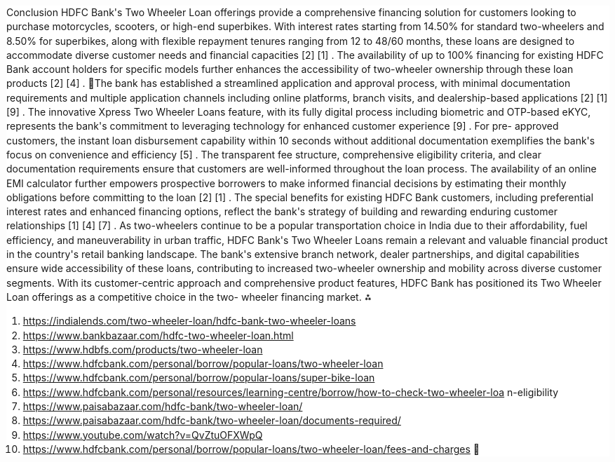 Conclusion
HDFC Bank's Two Wheeler Loan offerings provide a comprehensive financing solution for
customers looking to purchase motorcycles, scooters, or high-end superbikes. With interest
rates starting from 14.50% for standard two-wheelers and 8.50% for superbikes, along with
flexible repayment tenures ranging from 12 to 48/60 months, these loans are designed to
accommodate diverse customer needs and financial capacities [2] [1] . The availability of up to
100% financing for existing HDFC Bank account holders for specific models further enhances
the accessibility of two-wheeler ownership through these loan products [2] [4] .
The bank has established a streamlined application and approval process, with minimal
documentation requirements and multiple application channels including online platforms,
branch visits, and dealership-based applications [2] [1] [9] . The innovative Xpress Two Wheeler
Loans feature, with its fully digital process including biometric and OTP-based eKYC, represents
the bank's commitment to leveraging technology for enhanced customer experience [9] . For pre-
approved customers, the instant loan disbursement capability within 10 seconds without
additional documentation exemplifies the bank's focus on convenience and efficiency [5] .
The transparent fee structure, comprehensive eligibility criteria, and clear documentation
requirements ensure that customers are well-informed throughout the loan process. The
availability of an online EMI calculator further empowers prospective borrowers to make
informed financial decisions by estimating their monthly obligations before committing to the
loan [2] [1] . The special benefits for existing HDFC Bank customers, including preferential interest
rates and enhanced financing options, reflect the bank's strategy of building and rewarding
enduring customer relationships [1] [4] [7] .
As two-wheelers continue to be a popular transportation choice in India due to their affordability,
fuel efficiency, and maneuverability in urban traffic, HDFC Bank's Two Wheeler Loans remain a
relevant and valuable financial product in the country's retail banking landscape. The bank's
extensive branch network, dealer partnerships, and digital capabilities ensure wide accessibility
of these loans, contributing to increased two-wheeler ownership and mobility across diverse
customer segments. With its customer-centric approach and comprehensive product features,
HDFC Bank has positioned its Two Wheeler Loan offerings as a competitive choice in the two-
wheeler financing market.
                                                 ⁂

 1. https://indialends.com/two-wheeler-loan/hdfc-bank-two-wheeler-loans
 2. https://www.bankbazaar.com/hdfc-two-wheeler-loan.html
 3. https://www.hdbfs.com/products/two-wheeler-loan
 4. https://www.hdfcbank.com/personal/borrow/popular-loans/two-wheeler-loan
 5. https://www.hdfcbank.com/personal/borrow/popular-loans/super-bike-loan
 6. https://www.hdfcbank.com/personal/resources/learning-centre/borrow/how-to-check-two-wheeler-loa
    n-eligibility
 7. https://www.paisabazaar.com/hdfc-bank/two-wheeler-loan/
 8. https://www.paisabazaar.com/hdfc-bank/two-wheeler-loan/documents-required/
 9. https://www.youtube.com/watch?v=QvZtuOFXWpQ
10. https://www.hdfcbank.com/personal/borrow/popular-loans/two-wheeler-loan/fees-and-charges
